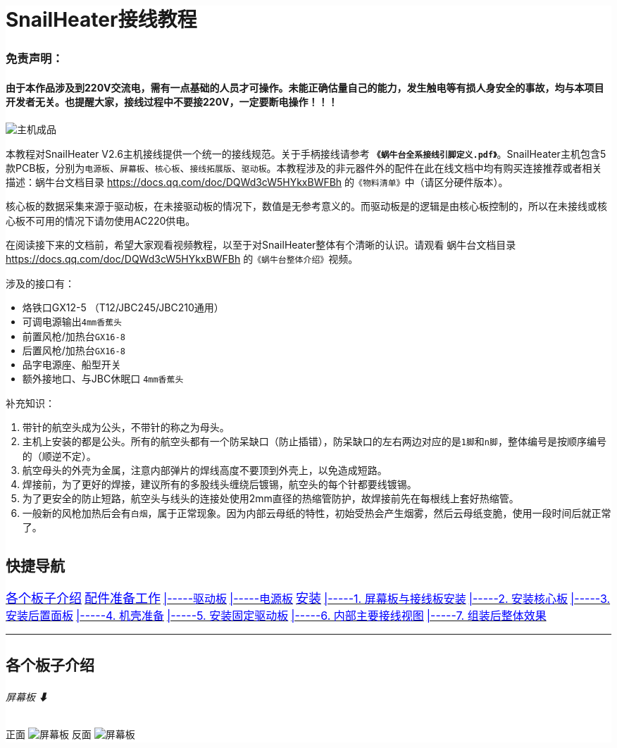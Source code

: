 # SnailHeater接线教程
### 免责声明：
#### 由于本作品涉及到220V交流电，需有一点基础的人员才可操作。未能正确估量自己的能力，发生触电等有损人身安全的事故，均与本项目开发者无关。也提醒大家，接线过程中不要接220V，一定要断电操作！！！

![主机成品](主机成品.png)

本教程对SnailHeater V2.6主机接线提供一个统一的接线规范。关于手柄接线请参考 __`《蜗牛台全系接线引脚定义.pdf》`__。SnailHeater主机包含5款PCB板，分别为`电源板`、`屏幕板`、`核心板`、`接线拓展版`、`驱动板`。本教程涉及的非元器件外的配件在此在线文档中均有购买连接推荐或者相关描述：蜗牛台文档目录 https://docs.qq.com/doc/DQWd3cW5HYkxBWFBh 的`《物料清单》`中（请区分硬件版本）。

核心板的数据采集来源于驱动板，在未接驱动板的情况下，数值是无参考意义的。而驱动板是的逻辑是由核心板控制的，所以在未接线或核心板不可用的情况下请勿使用AC220供电。

在阅读接下来的文档前，希望大家观看视频教程，以至于对SnailHeater整体有个清晰的认识。请观看 蜗牛台文档目录 https://docs.qq.com/doc/DQWd3cW5HYkxBWFBh 的`《蜗牛台整体介绍》`视频。

涉及的接口有：
* 烙铁口GX12-5 （T12/JBC245/JBC210通用）
* 可调电源输出`4mm香蕉头`
* 前置风枪/加热台`GX16-8`
* 后置风枪/加热台`GX16-8`
* 品字电源座、船型开关
* 额外接地口、与JBC休眠口 `4mm香蕉头`

补充知识：
1. 带针的航空头成为公头，不带针的称之为母头。
2. 主机上安装的都是公头。所有的航空头都有一个防呆缺口（防止插错），防呆缺口的左右两边对应的是`1脚`和`n脚`，整体编号是按顺序编号的（顺逆不定）。
3. 航空母头的外壳为金属，注意内部弹片的焊线高度不要顶到外壳上，以免造成短路。
4. 焊接前，为了更好的焊接，建议所有的多股线头缠绕后镀锡，航空头的每个针都要线镀锡。
5. 为了更安全的防止短路，航空头与线头的连接处使用2mm直径的热缩管防护，故焊接前先在每根线上套好热缩管。
6. 一般新的风枪加热后会有`白烟`，属于正常现象。因为内部云母纸的特性，初始受热会产生烟雾，然后云母纸变脆，使用一段时间后就正常了。

## 快捷导航
<a href="#各个板子介绍"><font size="4" color="#00f">各个板子介绍</font></a>
<a href="#配件准备工作"><font size="4" color="#00f">配件准备工作</font></a>
<a href="#驱动板"><font size="3" color="#00f">|-----驱动板</font></a>
<a href="#电源板"><font size="3" color="#00f">|-----电源板</font></a>
<a href="#安装"><font size="4" color="#00f">安装</font></a>
<a href="#1. 屏幕板与接线板安装"><font size="3" color="#00f">|-----1. 屏幕板与接线板安装</font></a>
<a href="#2. 安装核心板"><font size="3" color="#00f">|-----2. 安装核心板</font></a>
<a href="#3. 安装后置面板"><font size="3" color="#00f">|-----3. 安装后置面板</font></a>
<a href="#4. 机壳准备"><font size="3" color="#00f">|-----4. 机壳准备</font></a>
<a href="#5. 安装固定驱动板"><font size="3" color="#00f">|-----5. 安装固定驱动板</font></a>
<a href="#6. 内部主要接线视图"><font size="3" color="#00f">|-----6. 内部主要接线视图</font></a>
<a href="#7. 组装后整体效果"><font size="3" color="#00f">|-----7. 组装后整体效果</font></a>

***

## <a id="各个板子介绍">各个板子介绍</a>
###### 屏幕板 ⬇
正面
![屏幕板](屏幕版正面.jpg)
反面
![屏幕板](屏幕版背面.jpg)
